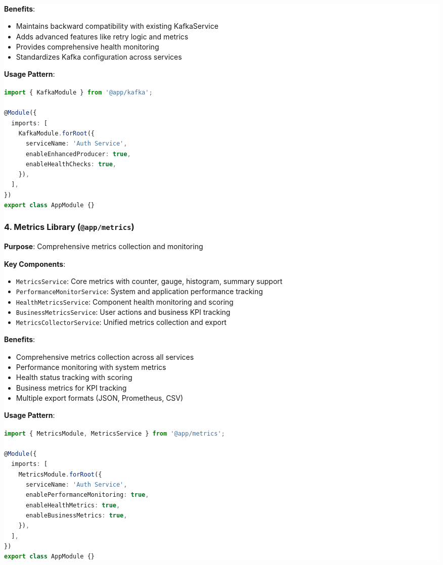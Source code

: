 **Benefits**:
- Maintains backward compatibility with existing KafkaService
- Adds advanced features like retry logic and metrics
- Provides comprehensive health monitoring
- Standardizes Kafka configuration across services

**Usage Pattern**:
```typescript
import { KafkaModule } from '@app/kafka';

@Module({
  imports: [
    KafkaModule.forRoot({
      serviceName: 'Auth Service',
      enableEnhancedProducer: true,
      enableHealthChecks: true,
    }),
  ],
})
export class AppModule {}
```

### 4. Metrics Library (`@app/metrics`)

**Purpose**: Comprehensive metrics collection and monitoring

**Key Components**:
- `MetricsService`: Core metrics with counter, gauge, histogram, summary support
- `PerformanceMonitorService`: System and application performance tracking
- `HealthMetricsService`: Component health monitoring and scoring
- `BusinessMetricsService`: User actions and business KPI tracking
- `MetricsCollectorService`: Unified metrics collection and export

**Benefits**:
- Comprehensive metrics collection across all services
- Performance monitoring with system metrics
- Health status tracking with scoring
- Business metrics for KPI tracking
- Multiple export formats (JSON, Prometheus, CSV)

**Usage Pattern**:
```typescript
import { MetricsModule, MetricsService } from '@app/metrics';

@Module({
  imports: [
    MetricsModule.forRoot({
      serviceName: 'Auth Service',
      enablePerformanceMonitoring: true,
      enableHealthMetrics: true,
      enableBusinessMetrics: true,
    }),
  ],
})
export class AppModule {}
```
